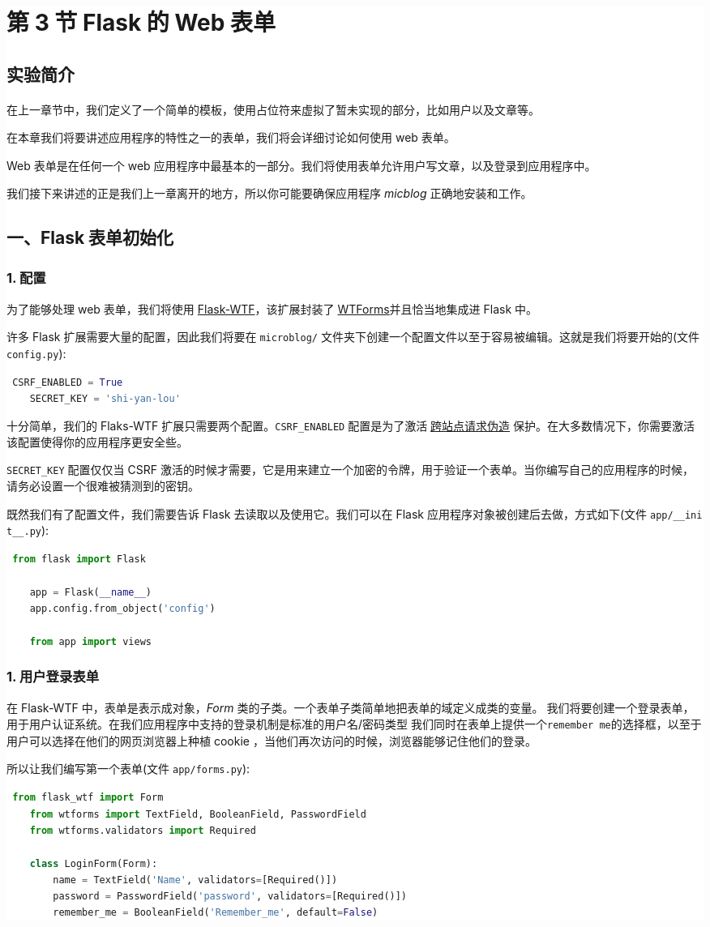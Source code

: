 # 第 3 节 Flask 的 Web 表单

## 实验简介

在上一章节中，我们定义了一个简单的模板，使用占位符来虚拟了暂未实现的部分，比如用户以及文章等。

在本章我们将要讲述应用程序的特性之一的表单，我们将会详细讨论如何使用 web 表单。

Web 表单是在任何一个 web 应用程序中最基本的一部分。我们将使用表单允许用户写文章，以及登录到应用程序中。

我们接下来讲述的正是我们上一章离开的地方，所以你可能要确保应用程序 *micblog* 正确地安装和工作。

## 一、Flask 表单初始化

### 1\. 配置

为了能够处理 web 表单，我们将使用 [Flask-WTF](http://packages.python.org/Flask-WTF)，该扩展封装了 [WTForms](http://wtforms.simplecodes.com/docs/dev)并且恰当地集成进 Flask 中。

许多 Flask 扩展需要大量的配置，因此我们将要在 `microblog/` 文件夹下创建一个配置文件以至于容易被编辑。这就是我们将要开始的(文件 `config.py`):

```py
 CSRF_ENABLED = True
    SECRET_KEY = 'shi-yan-lou' 
```

十分简单，我们的 Flaks-WTF 扩展只需要两个配置。`CSRF_ENABLED` 配置是为了激活 [跨站点请求伪造](http://en.wikipedia.org/wiki/Cross-site_request_forgery) 保护。在大多数情况下，你需要激活该配置使得你的应用程序更安全些。

`SECRET_KEY` 配置仅仅当 CSRF 激活的时候才需要，它是用来建立一个加密的令牌，用于验证一个表单。当你编写自己的应用程序的时候，请务必设置一个很难被猜测到的密钥。

既然我们有了配置文件，我们需要告诉 Flask 去读取以及使用它。我们可以在 Flask 应用程序对象被创建后去做，方式如下(文件 `app/__init__.py`):

```py
 from flask import Flask

    app = Flask(__name__)
    app.config.from_object('config')

    from app import views 
```

### 1\. 用户登录表单

在 Flask-WTF 中，表单是表示成对象，*Form* 类的子类。一个表单子类简单地把表单的域定义成类的变量。 我们将要创建一个登录表单，用于用户认证系统。在我们应用程序中支持的登录机制是标准的用户名/密码类型 我们同时在表单上提供一个`remember me`的选择框，以至于用户可以选择在他们的网页浏览器上种植 cookie ，当他们再次访问的时候，浏览器能够记住他们的登录。

所以让我们编写第一个表单(文件 `app/forms.py`):

```py
 from flask_wtf import Form
    from wtforms import TextField, BooleanField, PasswordField
    from wtforms.validators import Required

    class LoginForm(Form):
        name = TextField('Name', validators=[Required()])
        password = PasswordField('password', validators=[Required()])
        remember_me = BooleanField('Remember_me', default=False) 
```
